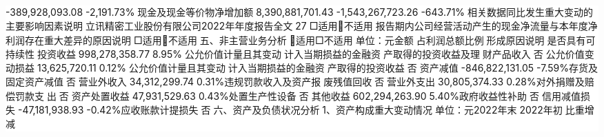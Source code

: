 -389,928,093.08
-2,191.73%
现金及现金等价物净增加额
8,390,881,701.43
-1,543,267,723.26
-643.71%
相关数据同比发生重大变动的主要影响因素说明
立讯精密工业股份有限公司2022年年度报告全文
27
□适用不适用
报告期内公司经营活动产生的现金净流量与本年度净利润存在重大差异的原因说明
□适用不适用
五、非主营业务分析
适用□不适用
单位：元金额
占利润总额比例
形成原因说明
是否具有可持续性
投资收益
998,278,358.77
8.95%
公允价值计量且其变动
计入当期损益的金融资
产取得的投资收益及理
财产品收入
否
公允价值变动损益
13,625,720.11
0.12%
公允价值计量且其变动
计入当期损益的金融资
产取得的投资收益
否
资产减值
-846,822,131.05
-7.59%存货及固定资产减值
否
营业外收入
34,312,299.74
0.31%违规罚款收入及资产报
废残值回收
否
营业外支出
30,805,374.33
0.28%对外捐赠及赔偿罚款支
出
否
资产处置收益
47,931,529.63
0.43%处置生产性设备
否
其他收益
602,294,263.90
5.40%政府收益性补助
否
信用减值损失
-47,181,938.93
-0.42%应收账款计提损失
否
六、资产及负债状况分析
1、资产构成重大变动情况
单位：元2022年末
2022年初
比重增减